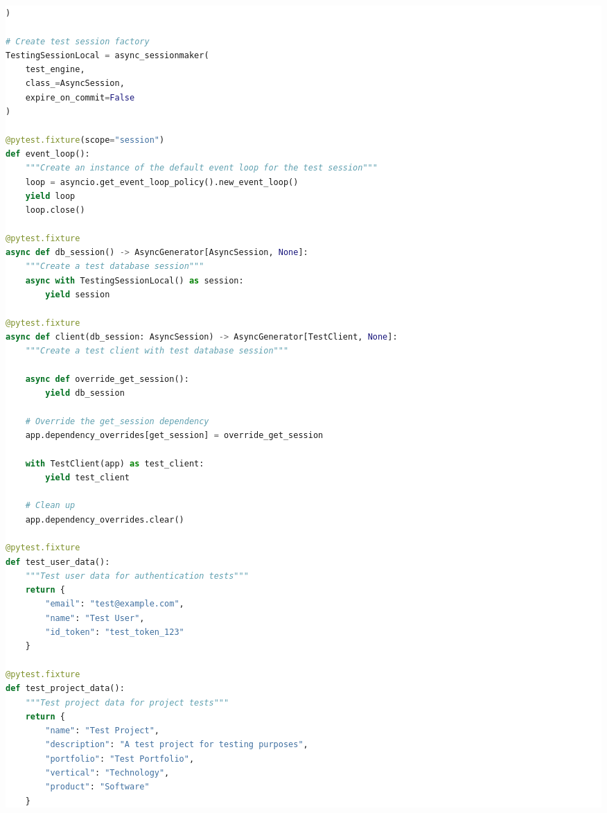 ```python
)

# Create test session factory
TestingSessionLocal = async_sessionmaker(
    test_engine,
    class_=AsyncSession,
    expire_on_commit=False
)

@pytest.fixture(scope="session")
def event_loop():
    """Create an instance of the default event loop for the test session"""
    loop = asyncio.get_event_loop_policy().new_event_loop()
    yield loop
    loop.close()

@pytest.fixture
async def db_session() -> AsyncGenerator[AsyncSession, None]:
    """Create a test database session"""
    async with TestingSessionLocal() as session:
        yield session

@pytest.fixture
async def client(db_session: AsyncSession) -> AsyncGenerator[TestClient, None]:
    """Create a test client with test database session"""
    
    async def override_get_session():
        yield db_session
    
    # Override the get_session dependency
    app.dependency_overrides[get_session] = override_get_session
    
    with TestClient(app) as test_client:
        yield test_client
    
    # Clean up
    app.dependency_overrides.clear()

@pytest.fixture
def test_user_data():
    """Test user data for authentication tests"""
    return {
        "email": "test@example.com",
        "name": "Test User",
        "id_token": "test_token_123"
    }

@pytest.fixture
def test_project_data():
    """Test project data for project tests"""
    return {
        "name": "Test Project",
        "description": "A test project for testing purposes",
        "portfolio": "Test Portfolio",
        "vertical": "Technology",
        "product": "Software"
    }
```
